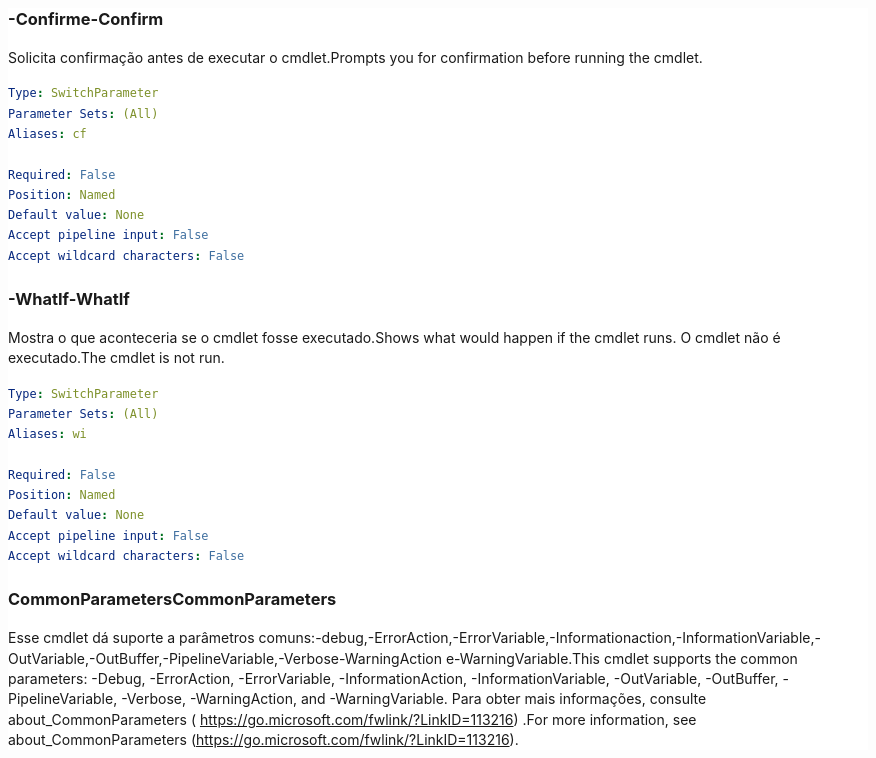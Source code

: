 ### <span data-ttu-id="5198e-134">-Confirme</span><span class="sxs-lookup"><span data-stu-id="5198e-134">-Confirm</span></span>
<span data-ttu-id="5198e-135">Solicita confirmação antes de executar o cmdlet.</span><span class="sxs-lookup"><span data-stu-id="5198e-135">Prompts you for confirmation before running the cmdlet.</span></span>

```yaml
Type: SwitchParameter
Parameter Sets: (All)
Aliases: cf

Required: False
Position: Named
Default value: None
Accept pipeline input: False
Accept wildcard characters: False
```

### <span data-ttu-id="5198e-136">-WhatIf</span><span class="sxs-lookup"><span data-stu-id="5198e-136">-WhatIf</span></span>
<span data-ttu-id="5198e-137">Mostra o que aconteceria se o cmdlet fosse executado.</span><span class="sxs-lookup"><span data-stu-id="5198e-137">Shows what would happen if the cmdlet runs.</span></span> <span data-ttu-id="5198e-138">O cmdlet não é executado.</span><span class="sxs-lookup"><span data-stu-id="5198e-138">The cmdlet is not run.</span></span>

```yaml
Type: SwitchParameter
Parameter Sets: (All)
Aliases: wi

Required: False
Position: Named
Default value: None
Accept pipeline input: False
Accept wildcard characters: False
```

### <span data-ttu-id="5198e-139">CommonParameters</span><span class="sxs-lookup"><span data-stu-id="5198e-139">CommonParameters</span></span>
<span data-ttu-id="5198e-140">Esse cmdlet dá suporte a parâmetros comuns:-debug,-ErrorAction,-ErrorVariable,-Informationaction,-InformationVariable,-OutVariable,-OutBuffer,-PipelineVariable,-Verbose-WarningAction e-WarningVariable.</span><span class="sxs-lookup"><span data-stu-id="5198e-140">This cmdlet supports the common parameters: -Debug, -ErrorAction, -ErrorVariable, -InformationAction, -InformationVariable, -OutVariable, -OutBuffer, -PipelineVariable, -Verbose, -WarningAction, and -WarningVariable.</span></span> <span data-ttu-id="5198e-141">Para obter mais informações, consulte about_CommonParameters ( https://go.microsoft.com/fwlink/?LinkID=113216) .</span><span class="sxs-lookup"><span data-stu-id="5198e-141">For more information, see about_CommonParameters (https://go.microsoft.com/fwlink/?LinkID=113216).</span></span>
